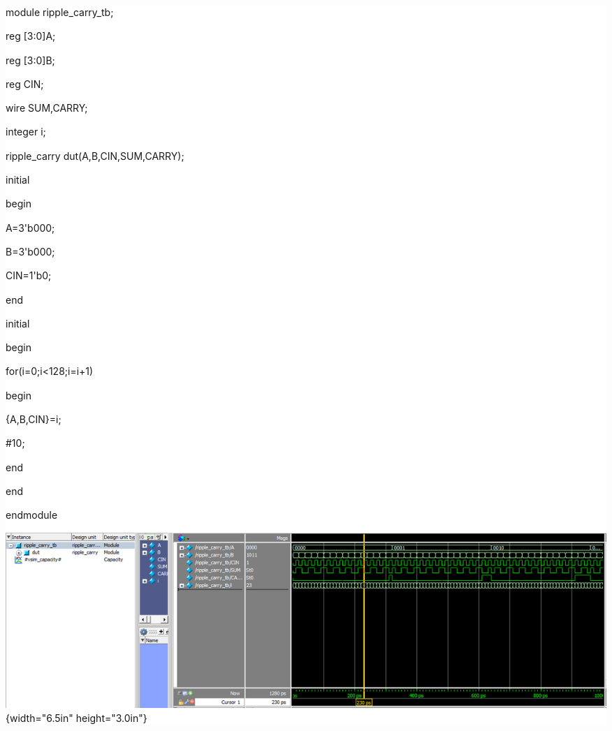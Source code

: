 module ripple_carry_tb;

reg \[3:0\]A;

reg \[3:0\]B;

reg CIN;

wire SUM,CARRY;

integer i;

ripple_carry dut(A,B,CIN,SUM,CARRY);

initial

begin

A=3\'b000;

B=3\'b000;

CIN=1\'b0;

end

initial

begin

for(i=0;i\<128;i=i+1)

begin

{A,B,CIN}=i;

#10;

end

end

endmodule

![](./image13.png){width="6.5in" height="3.0in"}
